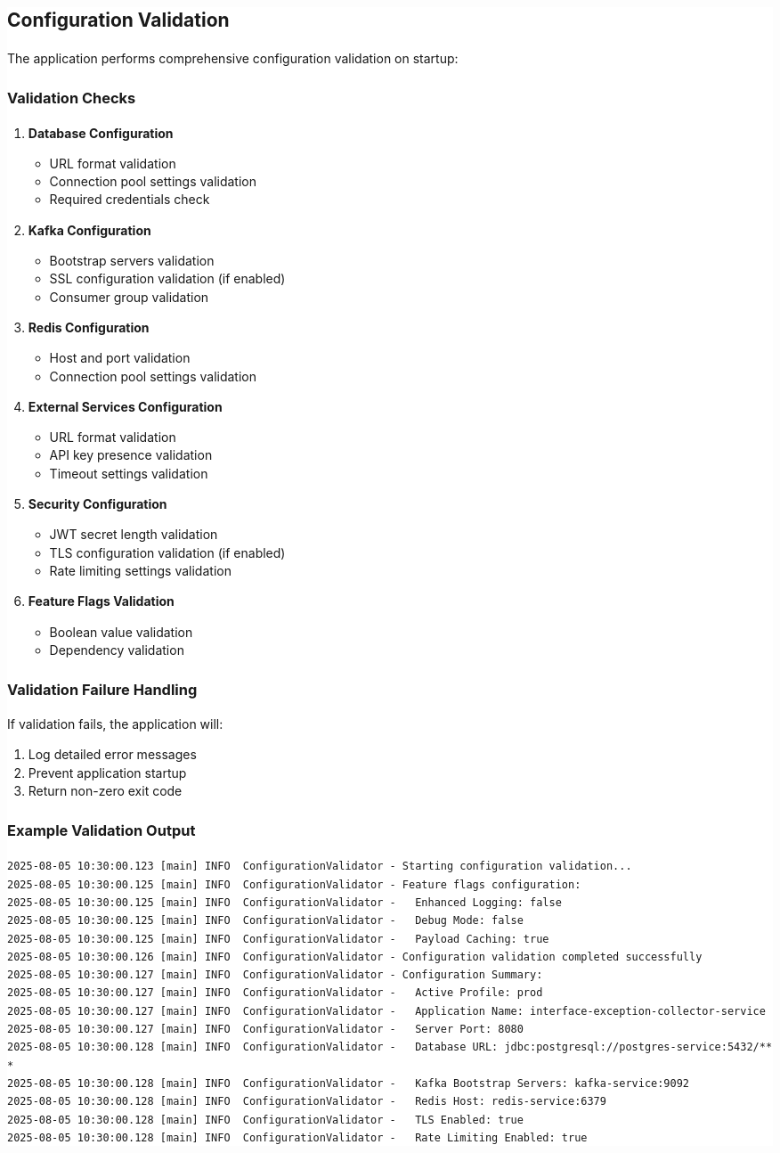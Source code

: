 ## Configuration Validation

The application performs comprehensive configuration validation on startup:

### Validation Checks

1. **Database Configuration**
   - URL format validation
   - Connection pool settings validation
   - Required credentials check

2. **Kafka Configuration**
   - Bootstrap servers validation
   - SSL configuration validation (if enabled)
   - Consumer group validation

3. **Redis Configuration**
   - Host and port validation
   - Connection pool settings validation

4. **External Services Configuration**
   - URL format validation
   - API key presence validation
   - Timeout settings validation

5. **Security Configuration**
   - JWT secret length validation
   - TLS configuration validation (if enabled)
   - Rate limiting settings validation

6. **Feature Flags Validation**
   - Boolean value validation
   - Dependency validation

### Validation Failure Handling

If validation fails, the application will:
1. Log detailed error messages
2. Prevent application startup
3. Return non-zero exit code

### Example Validation Output

```
2025-08-05 10:30:00.123 [main] INFO  ConfigurationValidator - Starting configuration validation...
2025-08-05 10:30:00.125 [main] INFO  ConfigurationValidator - Feature flags configuration:
2025-08-05 10:30:00.125 [main] INFO  ConfigurationValidator -   Enhanced Logging: false
2025-08-05 10:30:00.125 [main] INFO  ConfigurationValidator -   Debug Mode: false
2025-08-05 10:30:00.125 [main] INFO  ConfigurationValidator -   Payload Caching: true
2025-08-05 10:30:00.126 [main] INFO  ConfigurationValidator - Configuration validation completed successfully
2025-08-05 10:30:00.127 [main] INFO  ConfigurationValidator - Configuration Summary:
2025-08-05 10:30:00.127 [main] INFO  ConfigurationValidator -   Active Profile: prod
2025-08-05 10:30:00.127 [main] INFO  ConfigurationValidator -   Application Name: interface-exception-collector-service
2025-08-05 10:30:00.127 [main] INFO  ConfigurationValidator -   Server Port: 8080
2025-08-05 10:30:00.128 [main] INFO  ConfigurationValidator -   Database URL: jdbc:postgresql://postgres-service:5432/***
2025-08-05 10:30:00.128 [main] INFO  ConfigurationValidator -   Kafka Bootstrap Servers: kafka-service:9092
2025-08-05 10:30:00.128 [main] INFO  ConfigurationValidator -   Redis Host: redis-service:6379
2025-08-05 10:30:00.128 [main] INFO  ConfigurationValidator -   TLS Enabled: true
2025-08-05 10:30:00.128 [main] INFO  ConfigurationValidator -   Rate Limiting Enabled: true
```

